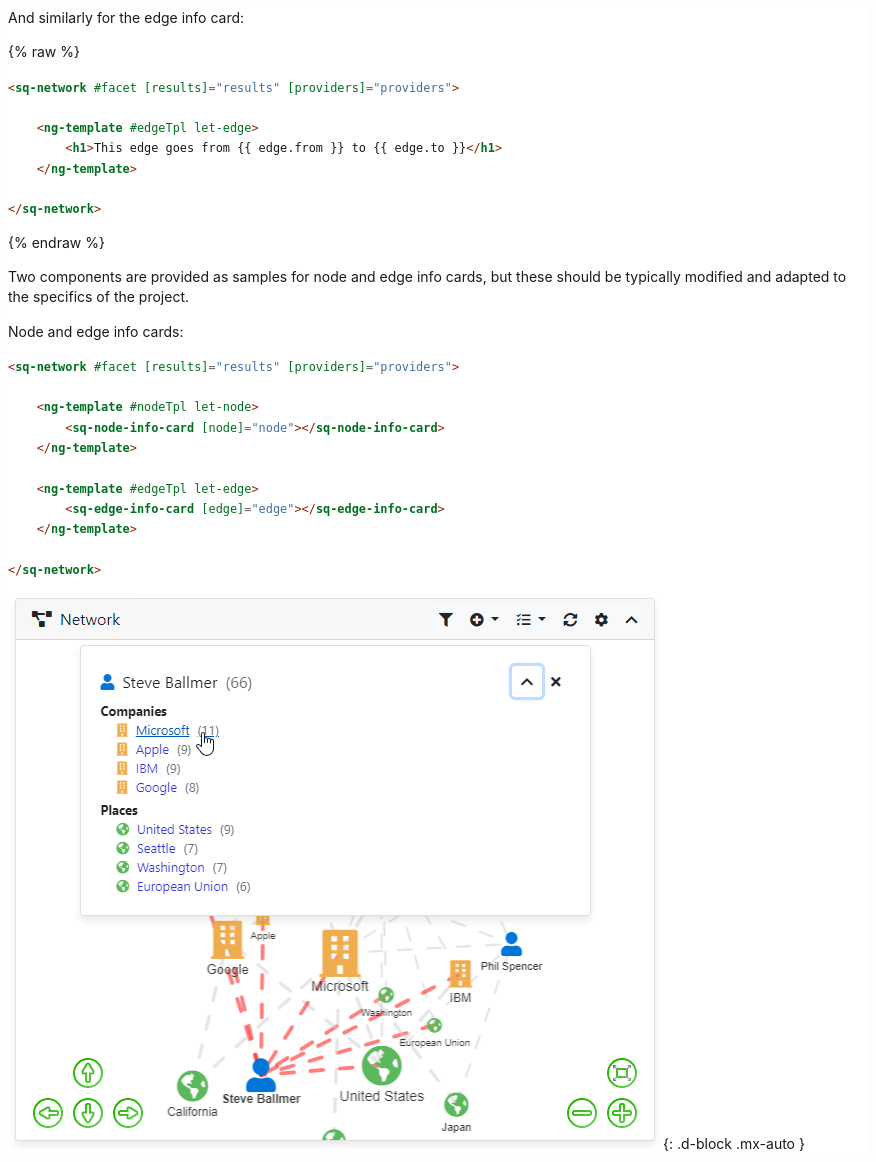 And similarly for the edge info card:

{% raw %}

```html
<sq-network #facet [results]="results" [providers]="providers">

    <ng-template #edgeTpl let-edge>
        <h1>This edge goes from {{ edge.from }} to {{ edge.to }}</h1>
    </ng-template>

</sq-network>
```

{% endraw %}

Two components are provided as samples for node and edge info cards, but these should be typically modified and adapted to the specifics of the project.

Node and edge info cards:

```html
<sq-network #facet [results]="results" [providers]="providers">

    <ng-template #nodeTpl let-node>
        <sq-node-info-card [node]="node"></sq-node-info-card>
    </ng-template>

    <ng-template #edgeTpl let-edge>
        <sq-edge-info-card [edge]="edge"></sq-edge-info-card>
    </ng-template>

</sq-network>
```

![Node info card](/assets/modules/network/node-info-card.png){: .d-block .mx-auto }
